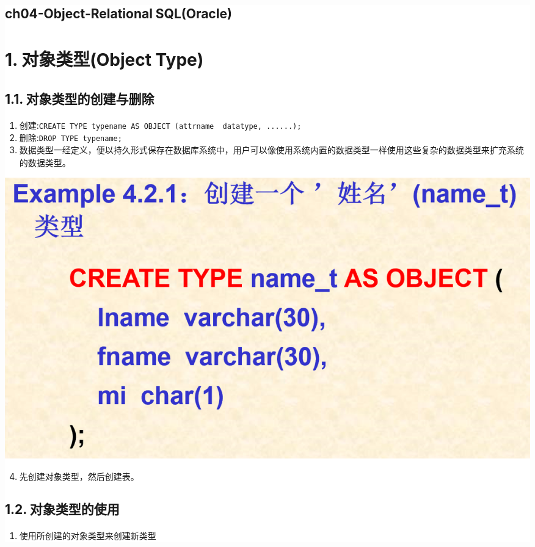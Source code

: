 ch04-Object-Relational SQL(Oracle)
---

# 1. 对象类型(Object Type)

## 1.1. 对象类型的创建与删除
1. 创建:`CREATE TYPE typename AS OBJECT (attrname  datatype, ......);`
2. 删除:`DROP TYPE typename;`
3. 数据类型一经定义，便以持久形式保存在数据库系统中，用户可以像使用系统内置的数据类型一样使用这些复杂的数据类型来扩充系统的数据类型。

![](img/ch04/1.png)

4. 先创建对象类型，然后创建表。

## 1.2. 对象类型的使用
1. 使用所创建的对象类型来创建新类型
  